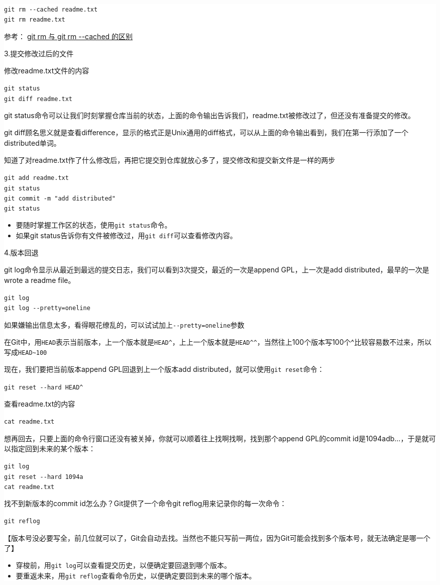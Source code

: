 ```git
git rm --cached readme.txt
git rm readme.txt
```
参考：
[git rm 与 git rm --cached 的区别](https://blog.csdn.net/weixin_43670802/article/details/105527069)

3.提交修改过后的文件

修改readme.txt文件的内容

```git
git status
git diff readme.txt 
```
git status命令可以让我们时刻掌握仓库当前的状态，上面的命令输出告诉我们，readme.txt被修改过了，但还没有准备提交的修改。

git diff顾名思义就是查看difference，显示的格式正是Unix通用的diff格式，可以从上面的命令输出看到，我们在第一行添加了一个distributed单词。

知道了对readme.txt作了什么修改后，再把它提交到仓库就放心多了，提交修改和提交新文件是一样的两步
```git
git add readme.txt
git status
git commit -m "add distributed"
git status
```
* 要随时掌握工作区的状态，使用`git status`命令。
* 如果git status告诉你有文件被修改过，用`git diff`可以查看修改内容。

4.版本回退

git log命令显示从最近到最远的提交日志，我们可以看到3次提交，最近的一次是append GPL，上一次是add distributed，最早的一次是wrote a readme file。
```git
git log
git log --pretty=oneline
```
如果嫌输出信息太多，看得眼花缭乱的，可以试试加上`--pretty=oneline`参数

在Git中，用`HEAD`表示当前版本，上一个版本就是`HEAD^`，上上一个版本就是`HEAD^^`，当然往上100个版本写100个^比较容易数不过来，所以写成`HEAD~100`

现在，我们要把当前版本append GPL回退到上一个版本add distributed，就可以使用`git reset`命令：
```git
git reset --hard HEAD^
```
查看readme.txt的内容
```git
cat readme.txt
```
想再回去，只要上面的命令行窗口还没有被关掉，你就可以顺着往上找啊找啊，找到那个append GPL的commit id是1094adb...，于是就可以指定回到未来的某个版本：
```git
git log
git reset --hard 1094a
cat readme.txt
```
找不到新版本的commit id怎么办？Git提供了一个命令git reflog用来记录你的每一次命令：
```git
git reflog
```
【版本号没必要写全，前几位就可以了，Git会自动去找。当然也不能只写前一两位，因为Git可能会找到多个版本号，就无法确定是哪一个了】
* 穿梭前，用`git log`可以查看提交历史，以便确定要回退到哪个版本。
* 要重返未来，用`git reflog`查看命令历史，以便确定要回到未来的哪个版本。
